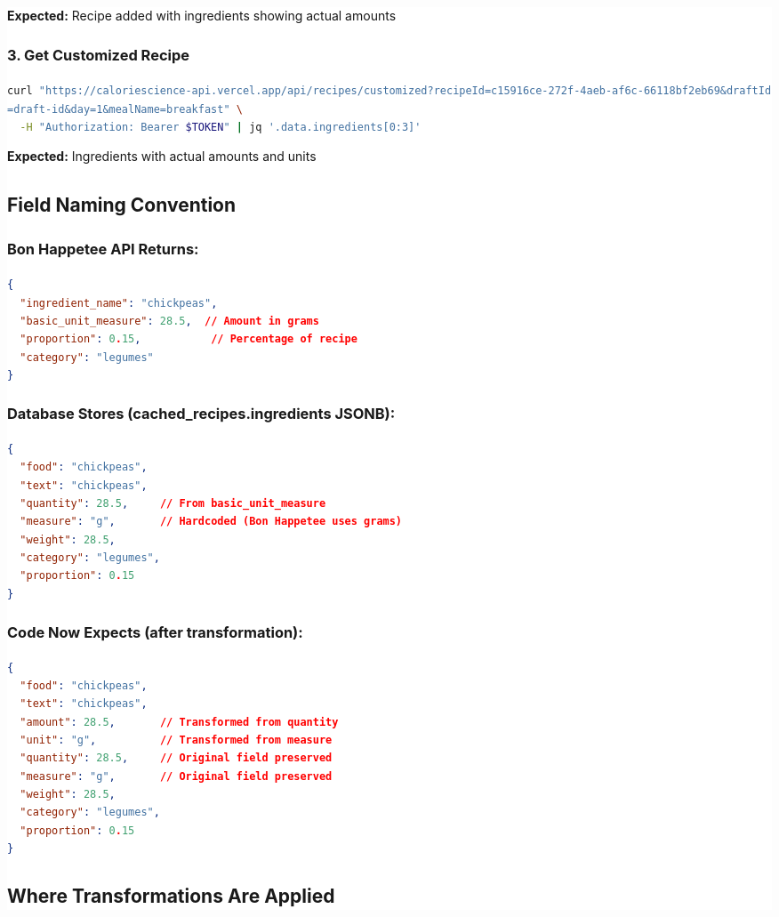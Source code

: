 **Expected:** Recipe added with ingredients showing actual amounts

### 3. Get Customized Recipe
```bash
curl "https://caloriescience-api.vercel.app/api/recipes/customized?recipeId=c15916ce-272f-4aeb-af6c-66118bf2eb69&draftId=draft-id&day=1&mealName=breakfast" \
  -H "Authorization: Bearer $TOKEN" | jq '.data.ingredients[0:3]'
```

**Expected:** Ingredients with actual amounts and units

## Field Naming Convention

### Bon Happetee API Returns:
```json
{
  "ingredient_name": "chickpeas",
  "basic_unit_measure": 28.5,  // Amount in grams
  "proportion": 0.15,           // Percentage of recipe
  "category": "legumes"
}
```

### Database Stores (cached_recipes.ingredients JSONB):
```json
{
  "food": "chickpeas",
  "text": "chickpeas",
  "quantity": 28.5,     // From basic_unit_measure
  "measure": "g",       // Hardcoded (Bon Happetee uses grams)
  "weight": 28.5,
  "category": "legumes",
  "proportion": 0.15
}
```

### Code Now Expects (after transformation):
```json
{
  "food": "chickpeas",
  "text": "chickpeas",
  "amount": 28.5,       // Transformed from quantity
  "unit": "g",          // Transformed from measure
  "quantity": 28.5,     // Original field preserved
  "measure": "g",       // Original field preserved
  "weight": 28.5,
  "category": "legumes",
  "proportion": 0.15
}
```

## Where Transformations Are Applied
